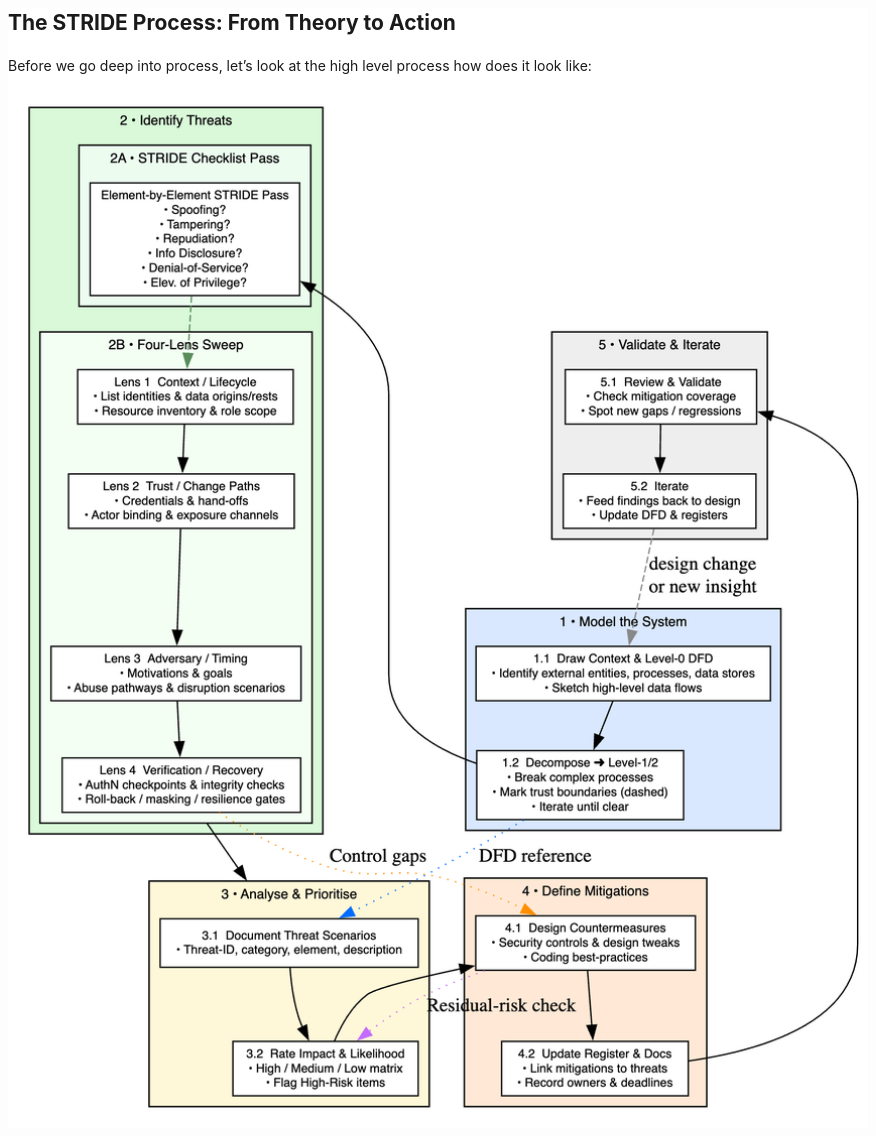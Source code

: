 
## The STRIDE Process: From Theory to Action

Before we go deep into process, let’s look at the high level process how does it look like:

<center><img src="/images/stride_process_high_level.png" width="850"/></center>

